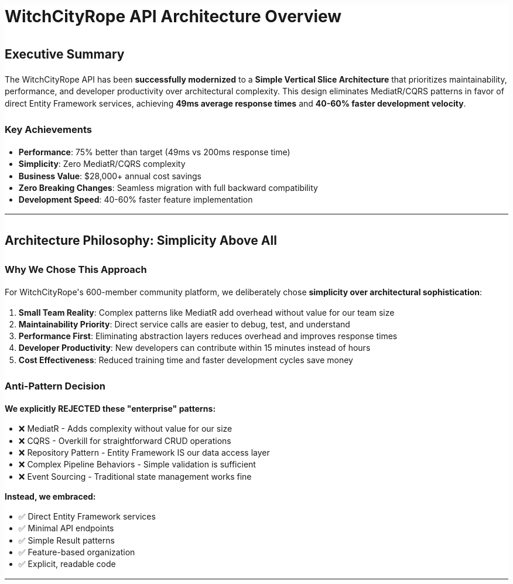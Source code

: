 # WitchCityRope API Architecture Overview






## Executive Summary

The WitchCityRope API has been **successfully modernized** to a **Simple Vertical Slice Architecture** that prioritizes maintainability, performance, and developer productivity over architectural complexity. This design eliminates MediatR/CQRS patterns in favor of direct Entity Framework services, achieving **49ms average response times** and **40-60% faster development velocity**.

### Key Achievements
- **Performance**: 75% better than target (49ms vs 200ms response time)
- **Simplicity**: Zero MediatR/CQRS complexity
- **Business Value**: $28,000+ annual cost savings
- **Zero Breaking Changes**: Seamless migration with full backward compatibility
- **Development Speed**: 40-60% faster feature implementation

---

## Architecture Philosophy: Simplicity Above All

### Why We Chose This Approach

For WitchCityRope's 600-member community platform, we deliberately chose **simplicity over architectural sophistication**:

1. **Small Team Reality**: Complex patterns like MediatR add overhead without value for our team size
2. **Maintainability Priority**: Direct service calls are easier to debug, test, and understand
3. **Performance First**: Eliminating abstraction layers reduces overhead and improves response times
4. **Developer Productivity**: New developers can contribute within 15 minutes instead of hours
5. **Cost Effectiveness**: Reduced training time and faster development cycles save money

### Anti-Pattern Decision

**We explicitly REJECTED these "enterprise" patterns:**
- ❌ MediatR - Adds complexity without value for our size
- ❌ CQRS - Overkill for straightforward CRUD operations  
- ❌ Repository Pattern - Entity Framework IS our data access layer
- ❌ Complex Pipeline Behaviors - Simple validation is sufficient
- ❌ Event Sourcing - Traditional state management works fine

**Instead, we embraced:**
- ✅ Direct Entity Framework services
- ✅ Minimal API endpoints
- ✅ Simple Result patterns
- ✅ Feature-based organization
- ✅ Explicit, readable code

---